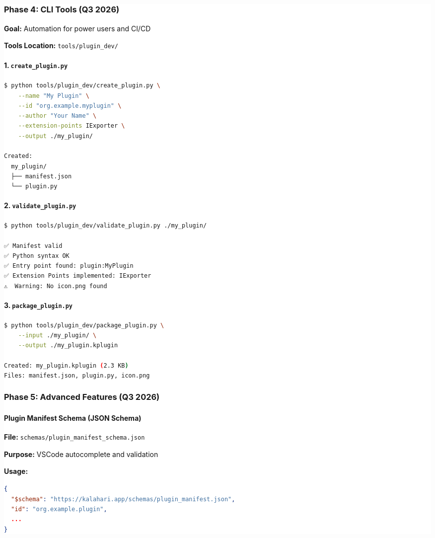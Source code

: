 
### Phase 4: CLI Tools (Q3 2026)

**Goal:** Automation for power users and CI/CD

**Tools Location:** `tools/plugin_dev/`

#### 1. `create_plugin.py`
```bash
$ python tools/plugin_dev/create_plugin.py \
    --name "My Plugin" \
    --id "org.example.myplugin" \
    --author "Your Name" \
    --extension-points IExporter \
    --output ./my_plugin/

Created:
  my_plugin/
  ├── manifest.json
  └── plugin.py
```

#### 2. `validate_plugin.py`
```bash
$ python tools/plugin_dev/validate_plugin.py ./my_plugin/

✅ Manifest valid
✅ Python syntax OK
✅ Entry point found: plugin:MyPlugin
✅ Extension Points implemented: IExporter
⚠️  Warning: No icon.png found
```

#### 3. `package_plugin.py`
```bash
$ python tools/plugin_dev/package_plugin.py \
    --input ./my_plugin/ \
    --output ./my_plugin.kplugin

Created: my_plugin.kplugin (2.3 KB)
Files: manifest.json, plugin.py, icon.png
```

### Phase 5: Advanced Features (Q3 2026)

#### Plugin Manifest Schema (JSON Schema)

**File:** `schemas/plugin_manifest_schema.json`

**Purpose:** VSCode autocomplete and validation

**Usage:**
```json
{
  "$schema": "https://kalahari.app/schemas/plugin_manifest.json",
  "id": "org.example.plugin",
  ...
}
```
